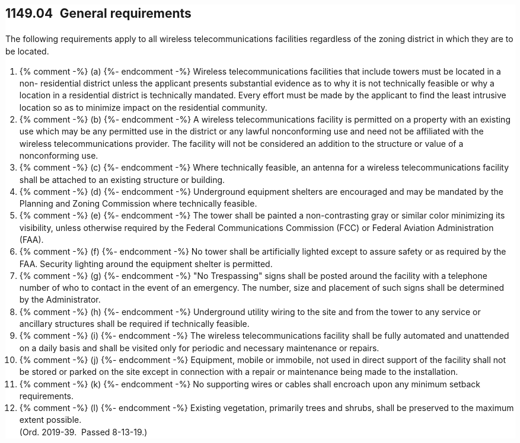 ## 1149.04   General requirements

The following requirements apply to all wireless telecommunications
facilities regardless of the zoning district in which they are to be located.

<p class="Markdown-list--a-1-A"></p>

1. {% comment -%} (a) {%- endcomment -%} Wireless telecommunications facilities that include towers must be
located in a non- residential district unless the applicant presents
substantial evidence as to why it is not technically feasible or why a location
in a residential district is technically mandated. Every effort must be made by
the applicant to find the least intrusive location so as to minimize impact on
the residential community.
2. {% comment -%} (b) {%- endcomment -%} A wireless telecommunications facility is permitted on a property with
an existing use which may be any permitted use in the district or any lawful
nonconforming use and need not be affiliated with the wireless
telecommunications provider. The facility will not be considered an addition to
the structure or value of a nonconforming use.
3. {% comment -%} (c) {%- endcomment -%} Where technically feasible, an antenna for a wireless
telecommunications facility shall be attached to an existing structure or
building.
4. {% comment -%} (d) {%- endcomment -%} Underground equipment shelters are encouraged and may be mandated by
the Planning and Zoning Commission where technically feasible.
5. {% comment -%} (e) {%- endcomment -%} The tower shall be painted a non-contrasting gray or similar color
minimizing its visibility, unless otherwise required by the Federal
Communications Commission (FCC) or Federal Aviation Administration (FAA).
6. {% comment -%} (f) {%- endcomment -%} No tower shall be artificially lighted except to assure safety or as
required by the FAA. Security lighting around the equipment shelter is
permitted.
7. {% comment -%} (g) {%- endcomment -%} "No Trespassing" signs shall be posted around the facility with a
telephone number of who to contact in the event of an emergency. The number,
size and placement of such signs shall be determined by the Administrator.
8. {% comment -%} (h) {%- endcomment -%} Underground utility wiring to the site and from the tower to any
service or ancillary structures shall be required if technically feasible.
9. {% comment -%} (i) {%- endcomment -%} The wireless telecommunications facility shall be fully automated and
unattended on a daily basis and shall be visited only for periodic and
necessary maintenance or repairs.
10. {% comment -%} (j) {%- endcomment -%} Equipment, mobile or immobile, not used in direct support of the
facility shall not be stored or parked on the site except in connection with a
repair or maintenance being made to the installation.
11. {% comment -%} (k) {%- endcomment -%} No supporting wires or cables shall encroach upon any minimum setback
requirements.
12. {% comment -%} (l) {%- endcomment -%} Existing vegetation, primarily trees and shrubs, shall be preserved to
the maximum extent possible.  
(Ord. 2019-39.  Passed 8-13-19.)
